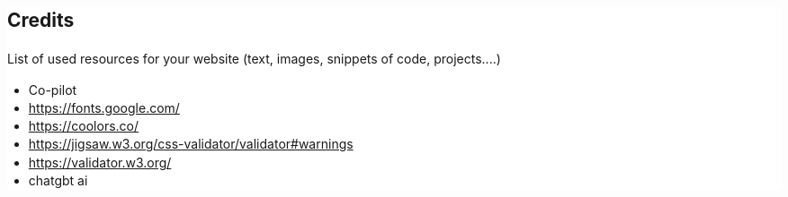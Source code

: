 ## Credits
List of used resources for your website (text, images, snippets of code, projects....)
  - Co-pilot
-   https://fonts.google.com/
 -  https://coolors.co/
  - https://jigsaw.w3.org/css-validator/validator#warnings
-   https://validator.w3.org/
- chatgbt ai 
  

